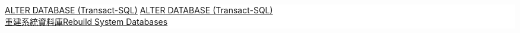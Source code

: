  <span data-ttu-id="7b0fb-213">[ALTER DATABASE &#40;Transact-SQL&#41;](/sql/t-sql/statements/alter-database-transact-sql) </span><span class="sxs-lookup"><span data-stu-id="7b0fb-213">[ALTER DATABASE &#40;Transact-SQL&#41;](/sql/t-sql/statements/alter-database-transact-sql) </span></span>  
 [<span data-ttu-id="7b0fb-214">重建系統資料庫</span><span class="sxs-lookup"><span data-stu-id="7b0fb-214">Rebuild System Databases</span></span>](system-databases.md)  
  
  
